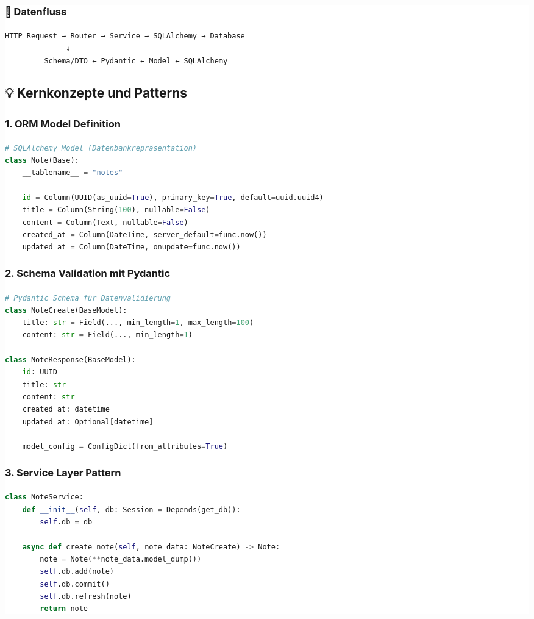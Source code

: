 ### 🔄 Datenfluss

```
HTTP Request → Router → Service → SQLAlchemy → Database
              ↓
         Schema/DTO ← Pydantic ← Model ← SQLAlchemy
```

## 💡 Kernkonzepte und Patterns

### 1. **ORM Model Definition**
```python
# SQLAlchemy Model (Datenbankrepräsentation)
class Note(Base):
    __tablename__ = "notes"
    
    id = Column(UUID(as_uuid=True), primary_key=True, default=uuid.uuid4)
    title = Column(String(100), nullable=False)
    content = Column(Text, nullable=False)
    created_at = Column(DateTime, server_default=func.now())
    updated_at = Column(DateTime, onupdate=func.now())
```

### 2. **Schema Validation mit Pydantic**
```python
# Pydantic Schema für Datenvalidierung
class NoteCreate(BaseModel):
    title: str = Field(..., min_length=1, max_length=100)
    content: str = Field(..., min_length=1)

class NoteResponse(BaseModel):
    id: UUID
    title: str
    content: str
    created_at: datetime
    updated_at: Optional[datetime]
    
    model_config = ConfigDict(from_attributes=True)
```

### 3. **Service Layer Pattern**
```python
class NoteService:
    def __init__(self, db: Session = Depends(get_db)):
        self.db = db
    
    async def create_note(self, note_data: NoteCreate) -> Note:
        note = Note(**note_data.model_dump())
        self.db.add(note)
        self.db.commit()
        self.db.refresh(note)
        return note
```
